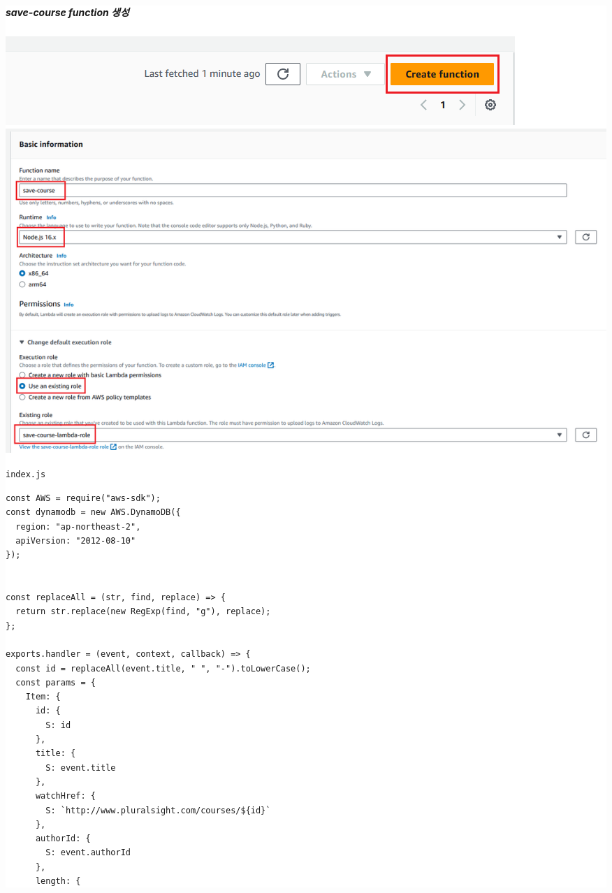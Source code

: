 ##### **save-course** function 생성

<img src="img/image-7.png" />

<img src="img/image-8.png" />

``` index.js ```
```
const AWS = require("aws-sdk");
const dynamodb = new AWS.DynamoDB({
  region: "ap-northeast-2",
  apiVersion: "2012-08-10"
});


const replaceAll = (str, find, replace) => {
  return str.replace(new RegExp(find, "g"), replace);
};

exports.handler = (event, context, callback) => {
  const id = replaceAll(event.title, " ", "-").toLowerCase();
  const params = {
    Item: {
      id: {
        S: id
      },
      title: {
        S: event.title
      },
      watchHref: {
        S: `http://www.pluralsight.com/courses/${id}`
      },
      authorId: {
        S: event.authorId
      },
      length: {